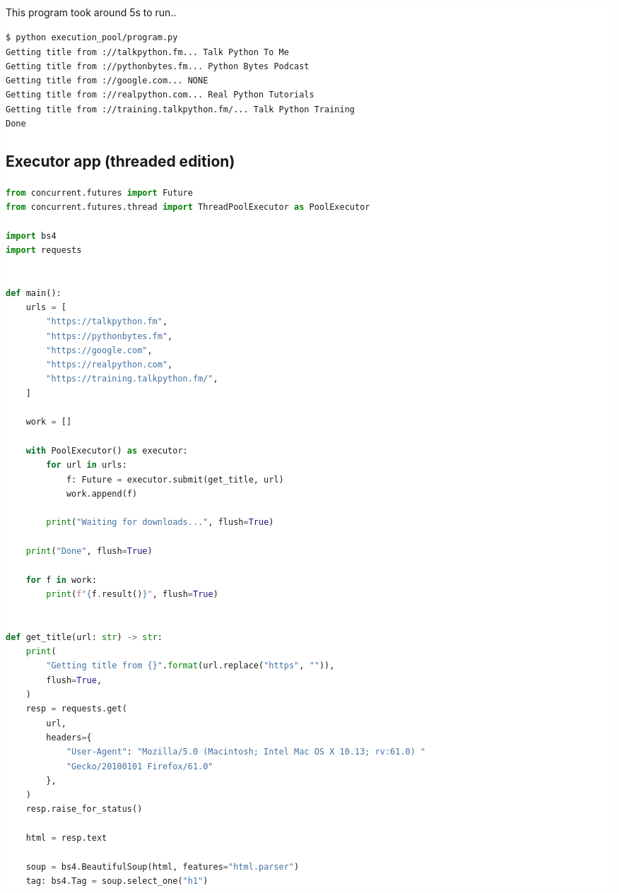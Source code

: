 
This program took around 5s to run..
```
$ python execution_pool/program.py
Getting title from ://talkpython.fm... Talk Python To Me
Getting title from ://pythonbytes.fm... Python Bytes Podcast
Getting title from ://google.com... NONE
Getting title from ://realpython.com... Real Python Tutorials
Getting title from ://training.talkpython.fm/... Talk Python Training
Done
```

## Executor app (threaded edition)

```py
from concurrent.futures import Future
from concurrent.futures.thread import ThreadPoolExecutor as PoolExecutor

import bs4
import requests


def main():
    urls = [
        "https://talkpython.fm",
        "https://pythonbytes.fm",
        "https://google.com",
        "https://realpython.com",
        "https://training.talkpython.fm/",
    ]

    work = []

    with PoolExecutor() as executor:
        for url in urls:
            f: Future = executor.submit(get_title, url)
            work.append(f)

        print("Waiting for downloads...", flush=True)

    print("Done", flush=True)

    for f in work:
        print(f"{f.result()}", flush=True)


def get_title(url: str) -> str:
    print(
        "Getting title from {}".format(url.replace("https", "")),
        flush=True,
    )
    resp = requests.get(
        url,
        headers={
            "User-Agent": "Mozilla/5.0 (Macintosh; Intel Mac OS X 10.13; rv:61.0) "
            "Gecko/20100101 Firefox/61.0"
        },
    )
    resp.raise_for_status()

    html = resp.text

    soup = bs4.BeautifulSoup(html, features="html.parser")
    tag: bs4.Tag = soup.select_one("h1")
```